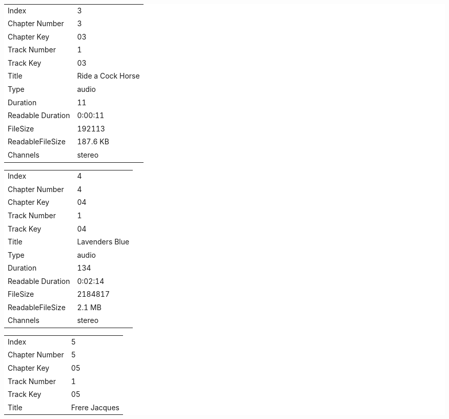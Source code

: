 |  |  |
| - | - |
| Index | 3 |
| Chapter Number | 3 |
| Chapter Key | 03 |
| Track Number | 1 |
| Track Key | 03 |
| Title | Ride a Cock Horse |
| Type | audio |
| Duration | 11 |
| Readable Duration | 0:00:11 |
| FileSize | 192113 |
| ReadableFileSize | 187.6 KB |
| Channels | stereo |

|  |  |
| - | - |
| Index | 4 |
| Chapter Number | 4 |
| Chapter Key | 04 |
| Track Number | 1 |
| Track Key | 04 |
| Title | Lavenders Blue |
| Type | audio |
| Duration | 134 |
| Readable Duration | 0:02:14 |
| FileSize | 2184817 |
| ReadableFileSize | 2.1 MB |
| Channels | stereo |

|  |  |
| - | - |
| Index | 5 |
| Chapter Number | 5 |
| Chapter Key | 05 |
| Track Number | 1 |
| Track Key | 05 |
| Title | Frere Jacques |